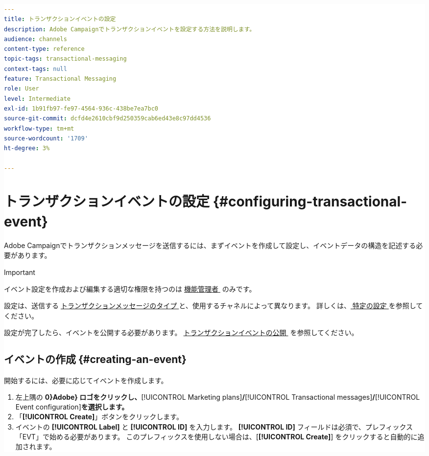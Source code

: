 ```yaml
---
title: トランザクションイベントの設定
description: Adobe Campaignでトランザクションイベントを設定する方法を説明します。
audience: channels
content-type: reference
topic-tags: transactional-messaging
context-tags: null
feature: Transactional Messaging
role: User
level: Intermediate
exl-id: 1b91fb97-fe97-4564-936c-438be7ea7bc0
source-git-commit: dcfd4e2610cbf9d250359cab6ed43e8c97dd4536
workflow-type: tm+mt
source-wordcount: '1709'
ht-degree: 3%

---
```


# トランザクションイベントの設定 {#configuring-transactional-event}

Adobe Campaignでトランザクションメッセージを送信するには、まずイベントを作成して設定し、イベントデータの構造を記述する必要があります。

>[!IMPORTANT]
>
>イベント設定を作成および編集する適切な権限を持つのは [&#x200B; 機能管理者 &#x200B;](../../administration/using/users-management.md#functional-administrators) のみです。

設定は、送信する [&#x200B; トランザクションメッセージのタイプ &#x200B;](../../channels/using/getting-started-with-transactional-msg.md#transactional-message-types) と、使用するチャネルによって異なります。 詳しくは、[&#x200B; 特定の設定 &#x200B;](#transactional-event-specific-configurations) を参照してください。

設定が完了したら、イベントを公開する必要があります。 [&#x200B; トランザクションイベントの公開 &#x200B;](../../channels/using/publishing-transactional-event.md) を参照してください。

## イベントの作成 {#creating-an-event}

開始するには、必要に応じてイベントを作成します。

1. 左上隅の **0&rbrace;Adobe&rbrace; ロゴをクリックし、**&#x200B;[!UICONTROL Marketing plans]&#x200B;**/**&#x200B;[!UICONTROL Transactional messages]&#x200B;**/**&#x200B;[!UICONTROL Event configuration]&#x200B;**を選択します。**
1. 「**[!UICONTROL Create]**」ボタンをクリックします。
1. イベントの **[!UICONTROL Label]** と **[!UICONTROL ID]** を入力します。 **[!UICONTROL ID]** フィールドは必須で、プレフィックス「EVT」で始める必要があります。 このプレフィックスを使用しない場合は、[**[!UICONTROL Create]**] をクリックすると自動的に追加されます。
